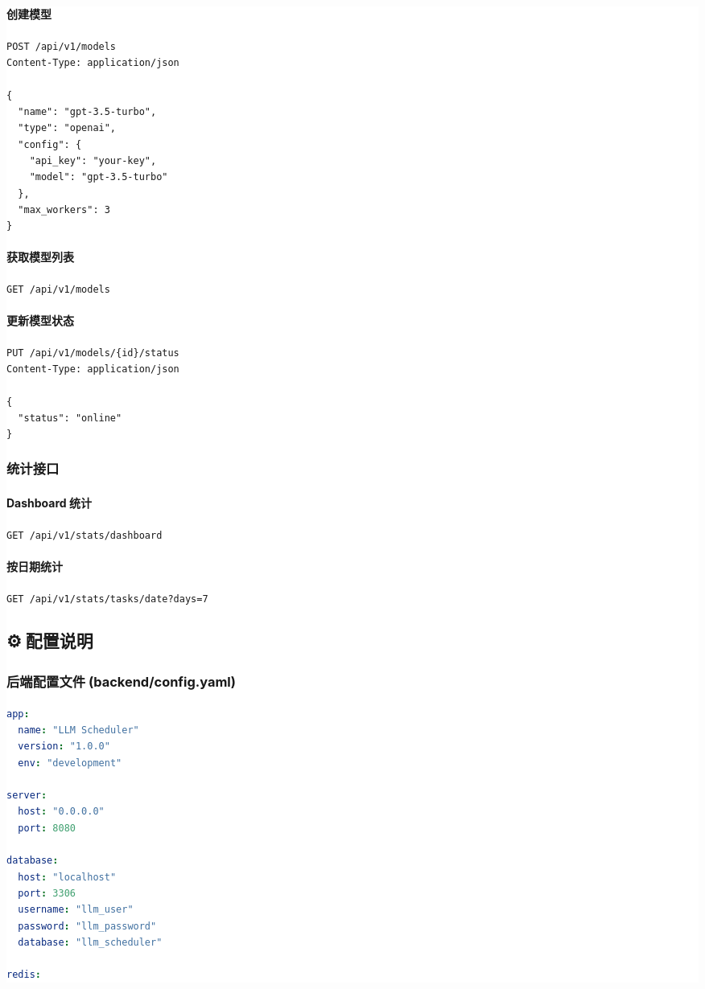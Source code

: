 #### 创建模型
```http
POST /api/v1/models
Content-Type: application/json

{
  "name": "gpt-3.5-turbo",
  "type": "openai",
  "config": {
    "api_key": "your-key",
    "model": "gpt-3.5-turbo"
  },
  "max_workers": 3
}
```

#### 获取模型列表
```http
GET /api/v1/models
```

#### 更新模型状态
```http
PUT /api/v1/models/{id}/status
Content-Type: application/json

{
  "status": "online"
}
```

### 统计接口

#### Dashboard 统计
```http
GET /api/v1/stats/dashboard
```

#### 按日期统计
```http
GET /api/v1/stats/tasks/date?days=7
```

## ⚙️ 配置说明

### 后端配置文件 (backend/config.yaml)

```yaml
app:
  name: "LLM Scheduler"
  version: "1.0.0"
  env: "development"

server:
  host: "0.0.0.0"
  port: 8080

database:
  host: "localhost"
  port: 3306
  username: "llm_user"
  password: "llm_password"
  database: "llm_scheduler"

redis:
```